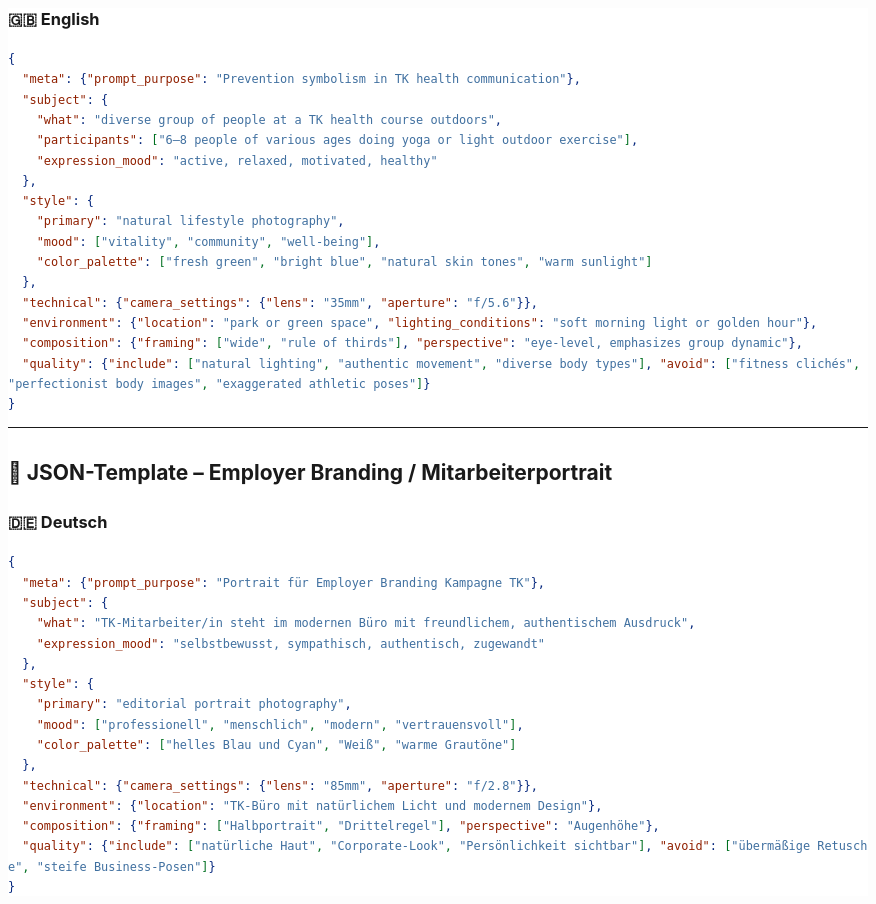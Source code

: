 ### 🇬🇧 English

```json
{
  "meta": {"prompt_purpose": "Prevention symbolism in TK health communication"},
  "subject": {
    "what": "diverse group of people at a TK health course outdoors",
    "participants": ["6–8 people of various ages doing yoga or light outdoor exercise"],
    "expression_mood": "active, relaxed, motivated, healthy"
  },
  "style": {
    "primary": "natural lifestyle photography",
    "mood": ["vitality", "community", "well-being"],
    "color_palette": ["fresh green", "bright blue", "natural skin tones", "warm sunlight"]
  },
  "technical": {"camera_settings": {"lens": "35mm", "aperture": "f/5.6"}},
  "environment": {"location": "park or green space", "lighting_conditions": "soft morning light or golden hour"},
  "composition": {"framing": ["wide", "rule of thirds"], "perspective": "eye-level, emphasizes group dynamic"},
  "quality": {"include": ["natural lighting", "authentic movement", "diverse body types"], "avoid": ["fitness clichés", "perfectionist body images", "exaggerated athletic poses"]}
}
```

---

## 👔 JSON-Template – Employer Branding / Mitarbeiterportrait

### 🇩🇪 Deutsch

```json
{
  "meta": {"prompt_purpose": "Portrait für Employer Branding Kampagne TK"},
  "subject": {
    "what": "TK-Mitarbeiter/in steht im modernen Büro mit freundlichem, authentischem Ausdruck",
    "expression_mood": "selbstbewusst, sympathisch, authentisch, zugewandt"
  },
  "style": {
    "primary": "editorial portrait photography",
    "mood": ["professionell", "menschlich", "modern", "vertrauensvoll"],
    "color_palette": ["helles Blau und Cyan", "Weiß", "warme Grautöne"]
  },
  "technical": {"camera_settings": {"lens": "85mm", "aperture": "f/2.8"}},
  "environment": {"location": "TK-Büro mit natürlichem Licht und modernem Design"},
  "composition": {"framing": ["Halbportrait", "Drittelregel"], "perspective": "Augenhöhe"},
  "quality": {"include": ["natürliche Haut", "Corporate-Look", "Persönlichkeit sichtbar"], "avoid": ["übermäßige Retusche", "steife Business-Posen"]}
}
```
